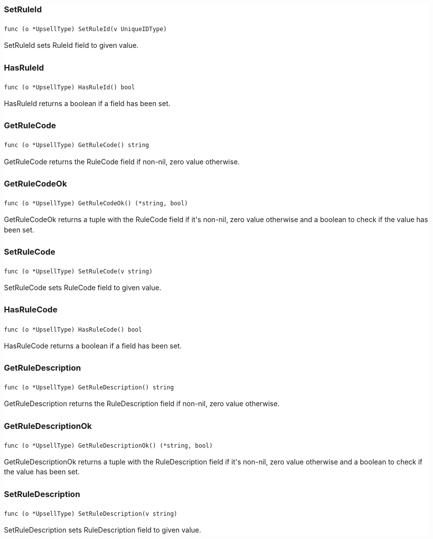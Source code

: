 ### SetRuleId

`func (o *UpsellType) SetRuleId(v UniqueIDType)`

SetRuleId sets RuleId field to given value.

### HasRuleId

`func (o *UpsellType) HasRuleId() bool`

HasRuleId returns a boolean if a field has been set.

### GetRuleCode

`func (o *UpsellType) GetRuleCode() string`

GetRuleCode returns the RuleCode field if non-nil, zero value otherwise.

### GetRuleCodeOk

`func (o *UpsellType) GetRuleCodeOk() (*string, bool)`

GetRuleCodeOk returns a tuple with the RuleCode field if it's non-nil, zero value otherwise
and a boolean to check if the value has been set.

### SetRuleCode

`func (o *UpsellType) SetRuleCode(v string)`

SetRuleCode sets RuleCode field to given value.

### HasRuleCode

`func (o *UpsellType) HasRuleCode() bool`

HasRuleCode returns a boolean if a field has been set.

### GetRuleDescription

`func (o *UpsellType) GetRuleDescription() string`

GetRuleDescription returns the RuleDescription field if non-nil, zero value otherwise.

### GetRuleDescriptionOk

`func (o *UpsellType) GetRuleDescriptionOk() (*string, bool)`

GetRuleDescriptionOk returns a tuple with the RuleDescription field if it's non-nil, zero value otherwise
and a boolean to check if the value has been set.

### SetRuleDescription

`func (o *UpsellType) SetRuleDescription(v string)`

SetRuleDescription sets RuleDescription field to given value.
